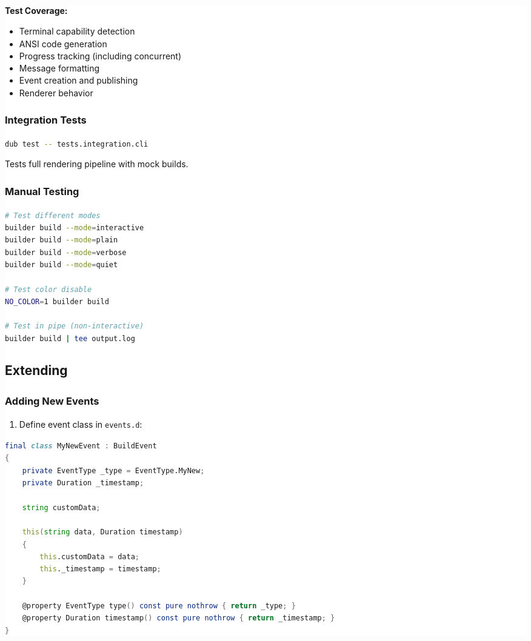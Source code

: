 **Test Coverage:**
- Terminal capability detection
- ANSI code generation
- Progress tracking (including concurrent)
- Message formatting
- Event creation and publishing
- Renderer behavior

### Integration Tests

```bash
dub test -- tests.integration.cli
```

Tests full rendering pipeline with mock builds.

### Manual Testing

```bash
# Test different modes
builder build --mode=interactive
builder build --mode=plain
builder build --mode=verbose
builder build --mode=quiet

# Test color disable
NO_COLOR=1 builder build

# Test in pipe (non-interactive)
builder build | tee output.log
```

## Extending

### Adding New Events

1. Define event class in `events.d`:
```d
final class MyNewEvent : BuildEvent
{
    private EventType _type = EventType.MyNew;
    private Duration _timestamp;
    
    string customData;
    
    this(string data, Duration timestamp)
    {
        this.customData = data;
        this._timestamp = timestamp;
    }
    
    @property EventType type() const pure nothrow { return _type; }
    @property Duration timestamp() const pure nothrow { return _timestamp; }
}
```
